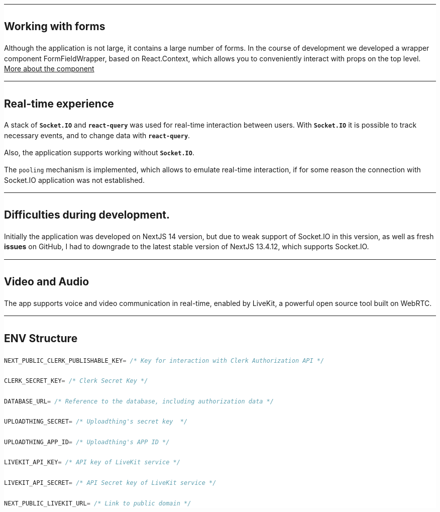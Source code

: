 ----

## Working with forms

Although the application is not large, it contains a large number of forms. In the course of development we developed a wrapper component FormFieldWrapper, based on React.Context, which allows you to conveniently interact with props on the top level. [More about the component](/docs/form-field-wrapper.md)

----

## Real-time experience

A stack of **`Socket.IO`** and **`react-query`** was used for real-time interaction between users. With **`Socket.IO`** it is possible to track necessary events, and to change data with **`react-query`**. 

Also, the application supports working without **`Socket.IO`**.

The `pooling` mechanism is implemented, which allows to emulate real-time interaction, if for some reason the connection with Socket.IO application was not established.

----

## Difficulties during development. 

Initially the application was developed on NextJS 14 version, but due to weak support of Socket.IO in this version, as well as fresh **issues** on GitHub, I had to downgrade to the latest stable version of NextJS 13.4.12, which supports Socket.IO.

----

## Video and Audio

The app supports voice and video communication in real-time, enabled by LiveKit, a powerful open source tool built on WebRTC.

----

## ENV Structure

```js
NEXT_PUBLIC_CLERK_PUBLISHABLE_KEY= /* Key for interaction with Clerk Authorization API */

CLERK_SECRET_KEY= /* Clerk Secret Key */

DATABASE_URL= /* Reference to the database, including authorization data */

UPLOADTHING_SECRET= /* Uploadthing's secret key  */

UPLOADTHING_APP_ID= /* Uploadthing's APP ID */

LIVEKIT_API_KEY= /* API key of LiveKit service */

LIVEKIT_API_SECRET= /* API Secret key of LiveKit service */

NEXT_PUBLIC_LIVEKIT_URL= /* Link to public domain */

```
